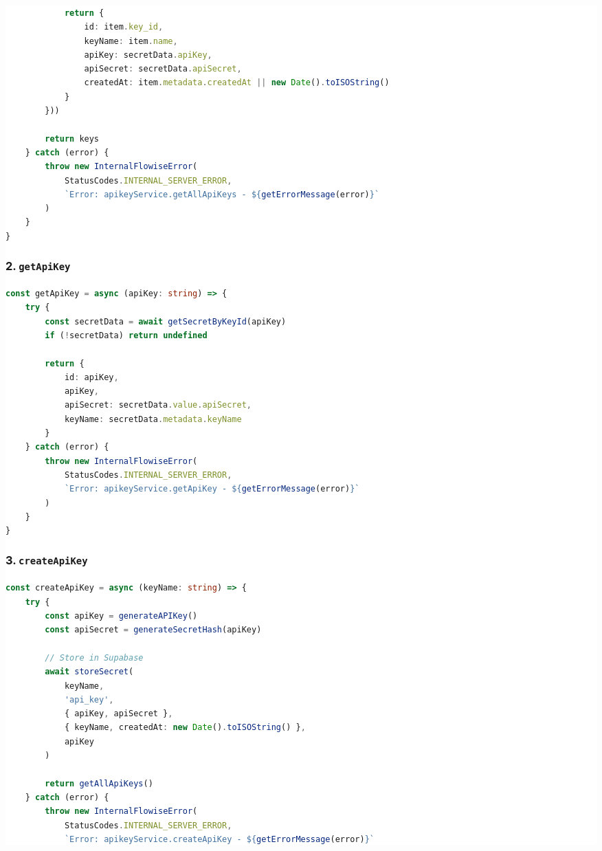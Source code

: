 ```typescript
            return {
                id: item.key_id,
                keyName: item.name,
                apiKey: secretData.apiKey,
                apiSecret: secretData.apiSecret,
                createdAt: item.metadata.createdAt || new Date().toISOString()
            }
        }))
        
        return keys
    } catch (error) {
        throw new InternalFlowiseError(
            StatusCodes.INTERNAL_SERVER_ERROR,
            `Error: apikeyService.getAllApiKeys - ${getErrorMessage(error)}`
        )
    }
}
```

### 2. `getApiKey`

```typescript
const getApiKey = async (apiKey: string) => {
    try {
        const secretData = await getSecretByKeyId(apiKey)
        if (!secretData) return undefined
        
        return {
            id: apiKey,
            apiKey,
            apiSecret: secretData.value.apiSecret,
            keyName: secretData.metadata.keyName
        }
    } catch (error) {
        throw new InternalFlowiseError(
            StatusCodes.INTERNAL_SERVER_ERROR,
            `Error: apikeyService.getApiKey - ${getErrorMessage(error)}`
        )
    }
}
```

### 3. `createApiKey`

```typescript
const createApiKey = async (keyName: string) => {
    try {
        const apiKey = generateAPIKey()
        const apiSecret = generateSecretHash(apiKey)
        
        // Store in Supabase
        await storeSecret(
            keyName,
            'api_key',
            { apiKey, apiSecret },
            { keyName, createdAt: new Date().toISOString() },
            apiKey
        )
        
        return getAllApiKeys()
    } catch (error) {
        throw new InternalFlowiseError(
            StatusCodes.INTERNAL_SERVER_ERROR,
            `Error: apikeyService.createApiKey - ${getErrorMessage(error)}`
```